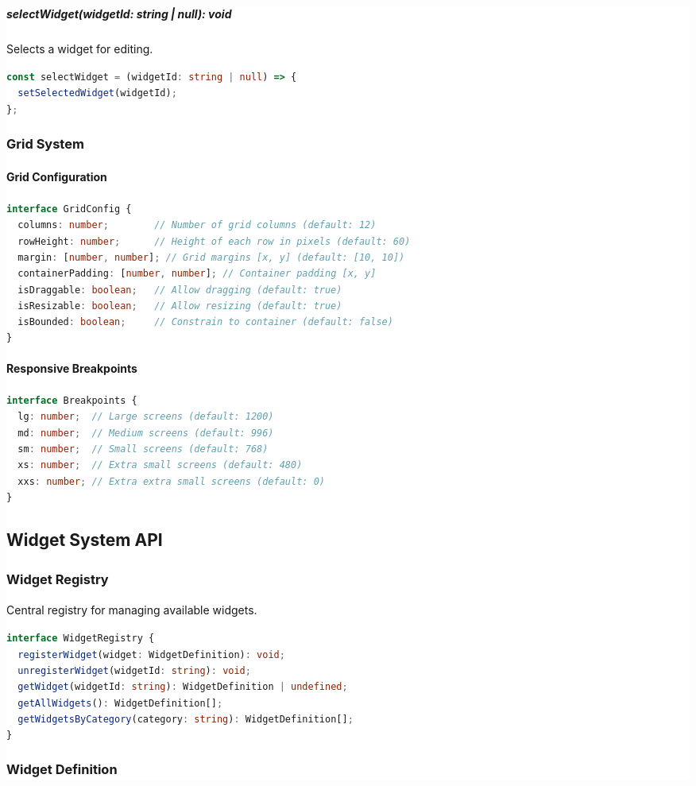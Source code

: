 ##### selectWidget(widgetId: string | null): void
Selects a widget for editing.

```typescript
const selectWidget = (widgetId: string | null) => {
  setSelectedWidget(widgetId);
};
```

### Grid System

#### Grid Configuration
```typescript
interface GridConfig {
  columns: number;        // Number of grid columns (default: 12)
  rowHeight: number;      // Height of each row in pixels (default: 60)
  margin: [number, number]; // Grid margins [x, y] (default: [10, 10])
  containerPadding: [number, number]; // Container padding [x, y]
  isDraggable: boolean;   // Allow dragging (default: true)
  isResizable: boolean;   // Allow resizing (default: true)
  isBounded: boolean;     // Constrain to container (default: false)
}
```

#### Responsive Breakpoints
```typescript
interface Breakpoints {
  lg: number;  // Large screens (default: 1200)
  md: number;  // Medium screens (default: 996)
  sm: number;  // Small screens (default: 768)
  xs: number;  // Extra small screens (default: 480)
  xxs: number; // Extra extra small screens (default: 0)
}
```

## Widget System API

### Widget Registry

Central registry for managing available widgets.

```typescript
interface WidgetRegistry {
  registerWidget(widget: WidgetDefinition): void;
  unregisterWidget(widgetId: string): void;
  getWidget(widgetId: string): WidgetDefinition | undefined;
  getAllWidgets(): WidgetDefinition[];
  getWidgetsByCategory(category: string): WidgetDefinition[];
}
```

### Widget Definition


  [key: string]: any;
  [key: string]: any;